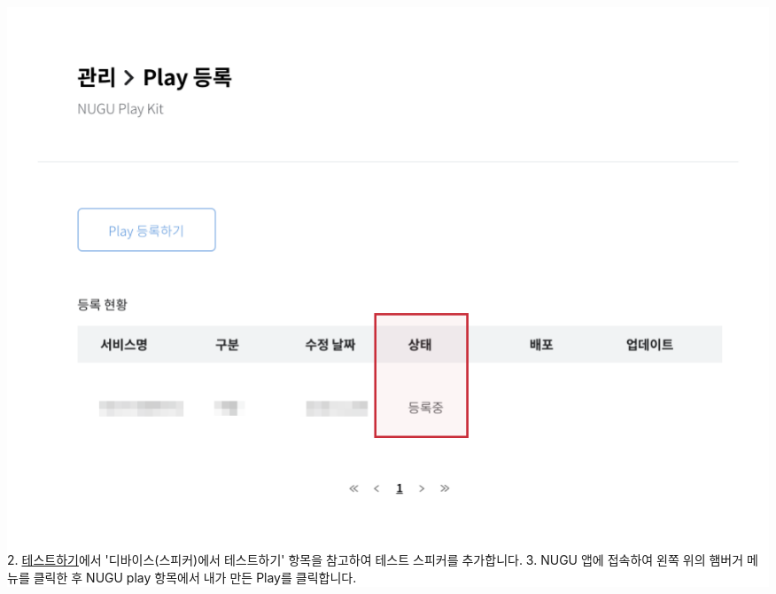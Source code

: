    ![](../../assets/images/link-oauth20-06.png)
2. [테스트하기](test-a-play)에서 '디바이스(스피커)에서 테스트하기' 항목을 참고하여 테스트 스피커를 추가합니다.
3. NUGU 앱에 접속하여 왼쪽 위의 햄버거 메뉴를 클릭한 후 NUGU play 항목에서 내가 만든 Play를 클릭합니다.